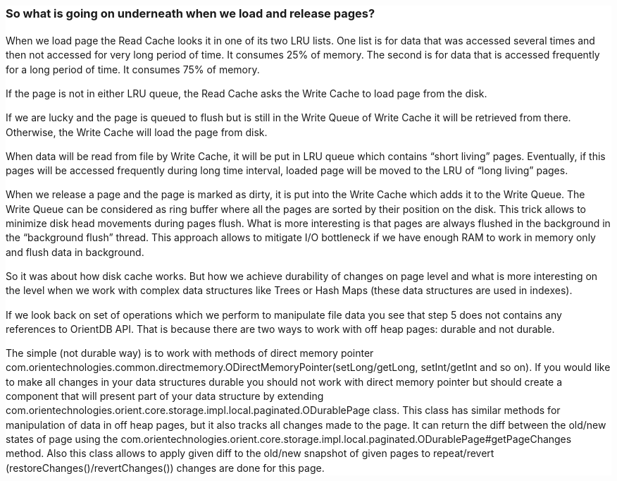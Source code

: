 ### So what is going on underneath when we load and release pages?

When we load page the Read Cache looks it in one of its two LRU lists. One list is for data that was accessed several times and then not accessed for very long period of time. It consumes 25% of memory. The second is for data that is accessed frequently for a long period of time. It consumes 75% of memory.

If the page is not in either LRU queue, the Read Cache asks the Write Cache to load page from the disk.

If we are lucky and the page is queued to flush but is still in the Write Queue of Write Cache it will be retrieved from there. Otherwise, the Write Cache will load the page from disk.

When data will be read from file by Write Cache, it will be put in LRU queue which contains “short living” pages. Eventually, if this pages will be accessed frequently during long time interval, loaded page will be moved to the LRU of “long living” pages.

When we release a page and the page is marked as dirty, it is put into the Write Cache which adds it to the Write Queue. The Write Queue can be considered as ring buffer where all the pages are sorted by their position on the disk. This trick allows to minimize disk head movements during pages flush. What is more interesting is that pages are always flushed in the background in the “background flush” thread. This approach allows to mitigate I/O bottleneck if we have enough RAM to work in memory only and flush data in background.

So it was about how disk cache works. But how we achieve durability of changes on page level and what is more interesting on the level when we work with complex data structures like Trees or Hash Maps (these data structures are used in indexes).

If we look back on set of operations which we perform to manipulate file data you see that step 5 does not contains any references to OrientDB API. That is because there are two ways to work with off heap pages: durable and not durable.

The simple (not durable way) is to work with methods of direct memory pointer com.orientechnologies.common.directmemory.ODirectMemoryPointer(setLong/getLong, setInt/getInt and so on).
If you would like to make all changes in your data structures durable you should not work with direct memory pointer but should create a component that will present part of your data structure by extending com.orientechnologies.orient.core.storage.impl.local.paginated.ODurablePage class. This class has similar methods for manipulation of data in off heap pages, but it also tracks all changes made to the page. It can return the diff between the old/new states of page using the com.orientechnologies.orient.core.storage.impl.local.paginated.ODurablePage#getPageChanges method. Also this class allows to apply given diff to the old/new snapshot of given pages to repeat/revert (restoreChanges()/revertChanges()) changes are done for this page.

